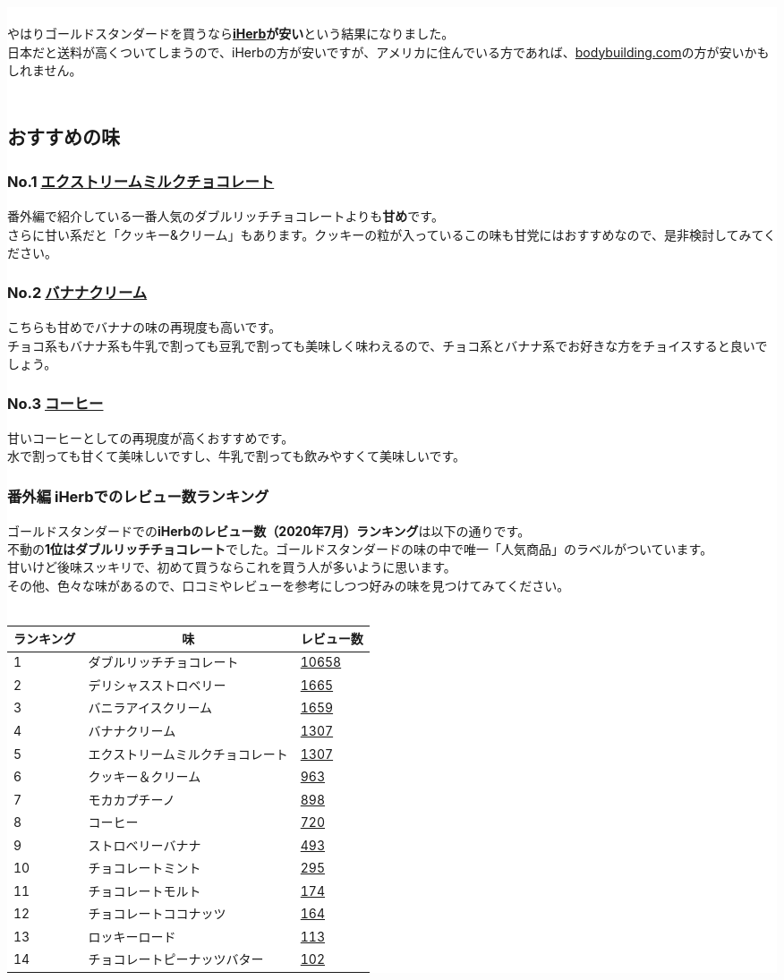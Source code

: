 <br>
やはりゴールドスタンダードを買うなら<b><a href="https://jp.iherb.com/pr/Optimum-Nutrition-Gold-Standard-100-Whey-Double-Rich-Chocolate-5-lbs-2-27-kg/27509?rcode=SLW545" target="_blank" rel="nofollow">iHerb</a>が安い</b>という結果になりました。<br>
日本だと送料が高くついてしまうので、iHerbの方が安いですが、アメリカに住んでいる方であれば、<a href="https://www.bodybuilding.com/" target="_blank">bodybuilding.com</a>の方が安いかもしれません。<br>
<br>

## おすすめの味

### No.1 <a href="https://jp.iherb.com/pr/Optimum-Nutrition-Gold-Standard-100-Whey-Extreme-Milk-Chocolate-5-lbs-2-27-kg/27510?rcode=SLW545" target="_blank" rel="nofollow">エクストリームミルクチョコレート</a>
番外編で紹介している一番人気のダブルリッチチョコレートよりも<b>甘め</b>です。<br>
さらに甘い系だと「クッキー&クリーム」もあります。クッキーの粒が入っているこの味も甘党にはおすすめなので、是非検討してみてください。<br>

### No.2 <a href="https://jp.iherb.com/pr/Optimum-Nutrition-Gold-Standard-100-Whey-Banana-Cream-5-lbs-2-27-kg/27502?rcode=SLW545" target="_blank" rel="nofollow">バナナクリーム</a>
こちらも甘めでバナナの味の再現度も高いです。<br>
チョコ系もバナナ系も牛乳で割っても豆乳で割っても美味しく味わえるので、チョコ系とバナナ系でお好きな方をチョイスすると良いでしょう。<br>

### No.3 <a href="https://jp.iherb.com/pr/Optimum-Nutrition-Gold-Standard-100-Whey-Coffee-5-lbs-2-27-kg/69588?rcode=SLW545" target="_blank" rel="nofollow">コーヒー</a>
甘いコーヒーとしての再現度が高くおすすめです。<br>
水で割っても甘くて美味しいですし、牛乳で割っても飲みやすくて美味しいです。<br>

### 番外編 iHerbでのレビュー数ランキング
ゴールドスタンダードでの<b>iHerbのレビュー数（2020年7月）ランキング</b>は以下の通りです。<br>
不動の<b>1位はダブルリッチチョコレート</b>でした。ゴールドスタンダードの味の中で唯一「人気商品」のラベルがついています。<br>
甘いけど後味スッキリで、初めて買うならこれを買う人が多いように思います。<br>
その他、色々な味があるので、口コミやレビューを参考にしつつ好みの味を見つけてみてください。
<br>
<br>

| ランキング | 味                               | レビュー数 |
|------------|----------------------------------|------------|
| 1          | ダブルリッチチョコレート         | <a href="https://jp.iherb.com/pr/Optimum-Nutrition-Gold-Standard-100-Whey-Double-Rich-Chocolate-5-lbs-2-27-kg/27509?rcode=SLW545" target="_blank" rel="nofollow">10658</a>      |
| 2          | デリシャスストロベリー           | <a href="https://jp.iherb.com/pr/Optimum-Nutrition-Gold-Standard-100-Whey-Delicious-Strawberry-5-lbs-2-27-kg/27507?rcode=SLW545" target="_blank" rel="nofollow">1665</a>       |
| 3          | バニラアイスクリーム             | <a href="https://jp.iherb.com/pr/Optimum-Nutrition-Gold-Standard-100-Whey-Vanilla-Ice-Cream-5-lbs-2-27-kg/27514?rcode=SLW545" target="_blank" rel="nofollow">1659</a>       |
| 4          | バナナクリーム                   | <a href="https://jp.iherb.com/pr/Optimum-Nutrition-Gold-Standard-100-Whey-Banana-Cream-5-lbs-2-27-kg/27502?rcode=SLW545" target="_blank" rel="nofollow">1307</a>       |
| 5          | エクストリームミルクチョコレート | <a href="https://jp.iherb.com/pr/Optimum-Nutrition-Gold-Standard-100-Whey-Extreme-Milk-Chocolate-5-lbs-2-27-kg/27510?rcode=SLW545" target="_blank" rel="nofollow">1307</a>       |
| 6          | クッキー＆クリーム               | <a href="https://jp.iherb.com/pr/Optimum-Nutrition-Gold-Standard-100-Whey-Cookies-Cream-4-63-lbs-2-1-kg/27506?rcode=SLW545" target="_blank" rel="nofollow">963</a>        |
| 7          | モカカプチーノ                   | <a href="https://jp.iherb.com/pr/Optimum-Nutrition-Gold-Standard-100-Whey-Mocha-Cappuccino-5-lbs-2-27-kg/69589?rcode=SLW545" target="_blank" rel="nofollow">898</a>        |
| 8          | コーヒー                         | <a href="https://jp.iherb.com/pr/Optimum-Nutrition-Gold-Standard-100-Whey-Coffee-5-lbs-2-27-kg/69588?rcode=SLW545" target="_blank" rel="nofollow">720</a>        |
| 9          | ストロベリーバナナ               | <a href="https://jp.iherb.com/pr/Optimum-Nutrition-Gold-Standard-100-Whey-Strawberry-Banana-5-lbs-2-27-kg/27513?rcode=SLW545" target="_blank" rel="nofollow">493</a>        |
| 10         | チョコレートミント               | <a href="https://jp.iherb.com/pr/Optimum-Nutrition-Gold-Standard-100-Whey-Chocolate-Mint-1-97-lb-896-g/38720?rcode=SLW545" target="_blank" rel="nofollow">295</a>        |
| 11         | チョコレートモルト               | <a href="https://jp.iherb.com/pr/Optimum-Nutrition-Gold-Standard-100-Whey-Chocolate-Malt-5-lbs-2-27-kg/27504?rcode=SLW545" target="_blank" rel="nofollow">174</a>        |
| 12         | チョコレートココナッツ           | <a href="https://jp.iherb.com/pr/Optimum-Nutrition-Gold-Standard-100-Whey-Chocolate-Coconut-5-lbs-2-27-kg/69590?rcode=SLW545" target="_blank" rel="nofollow">164</a>        |
| 13         | ロッキーロード                   | <a href="https://jp.iherb.com/pr/Optimum-Nutrition-Gold-Standard-100-Whey-Rocky-Road-5-lbs-2-27-kg/27512?rcode=SLW545" target="_blank" rel="nofollow">113</a>        |
| 14         | チョコレートピーナッツバター     | <a href="https://jp.iherb.com/pr/Optimum-Nutrition-Gold-Standard-100-Whey-Chocolate-Peanut-Butter-2-lbs-907-g/85057?rcode=SLW545" target="_blank" rel="nofollow">102</a>        |